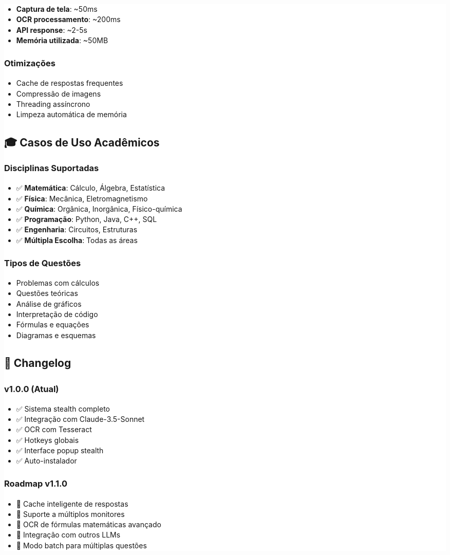 - **Captura de tela**: ~50ms
- **OCR processamento**: ~200ms  
- **API response**: ~2-5s
- **Memória utilizada**: ~50MB

### Otimizações

- Cache de respostas frequentes
- Compressão de imagens
- Threading assíncrono
- Limpeza automática de memória

## 🎓 Casos de Uso Acadêmicos

### Disciplinas Suportadas

- ✅ **Matemática**: Cálculo, Álgebra, Estatística
- ✅ **Física**: Mecânica, Eletromagnetismo  
- ✅ **Química**: Orgânica, Inorgânica, Físico-química
- ✅ **Programação**: Python, Java, C++, SQL
- ✅ **Engenharia**: Circuitos, Estruturas
- ✅ **Múltipla Escolha**: Todas as áreas

### Tipos de Questões

- Problemas com cálculos
- Questões teóricas
- Análise de gráficos
- Interpretação de código
- Fórmulas e equações
- Diagramas e esquemas

## 📝 Changelog

### v1.0.0 (Atual)

- ✅ Sistema stealth completo
- ✅ Integração com Claude-3.5-Sonnet
- ✅ OCR com Tesseract
- ✅ Hotkeys globais
- ✅ Interface popup stealth
- ✅ Auto-instalador

### Roadmap v1.1.0

- 🔄 Cache inteligente de respostas
- 🔄 Suporte a múltiplos monitores
- 🔄 OCR de fórmulas matemáticas avançado
- 🔄 Integração com outros LLMs
- 🔄 Modo batch para múltiplas questões
